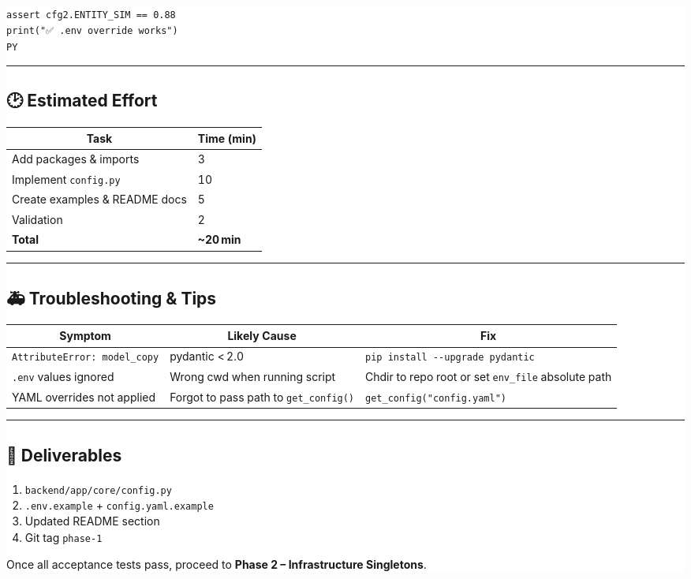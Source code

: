 ```
assert cfg2.ENTITY_SIM == 0.88
print("✅ .env override works")
PY
```

---

## 🕑 Estimated Effort

| Task | Time (min) |
|------|------------|
| Add packages & imports | 3 |
| Implement `config.py` | 10 |
| Create examples & README docs | 5 |
| Validation | 2 |
| **Total** | **~20 min** |

---

## 🚑 Troubleshooting & Tips

| Symptom | Likely Cause | Fix |
|---------|--------------|-----|
| `AttributeError: model_copy` | pydantic < 2.0 | `pip install --upgrade pydantic` |
| `.env` values ignored | Wrong cwd when running script | Chdir to repo root or set `env_file` absolute path |
| YAML overrides not applied | Forgot to pass path to `get_config()` | `get_config("config.yaml")` |

---

## 📝 Deliverables

1. `backend/app/core/config.py`
2. `.env.example` + `config.yaml.example`
3. Updated README section
4. Git tag `phase‑1`

Once all acceptance tests pass, proceed to **Phase 2 – Infrastructure Singletons**.

